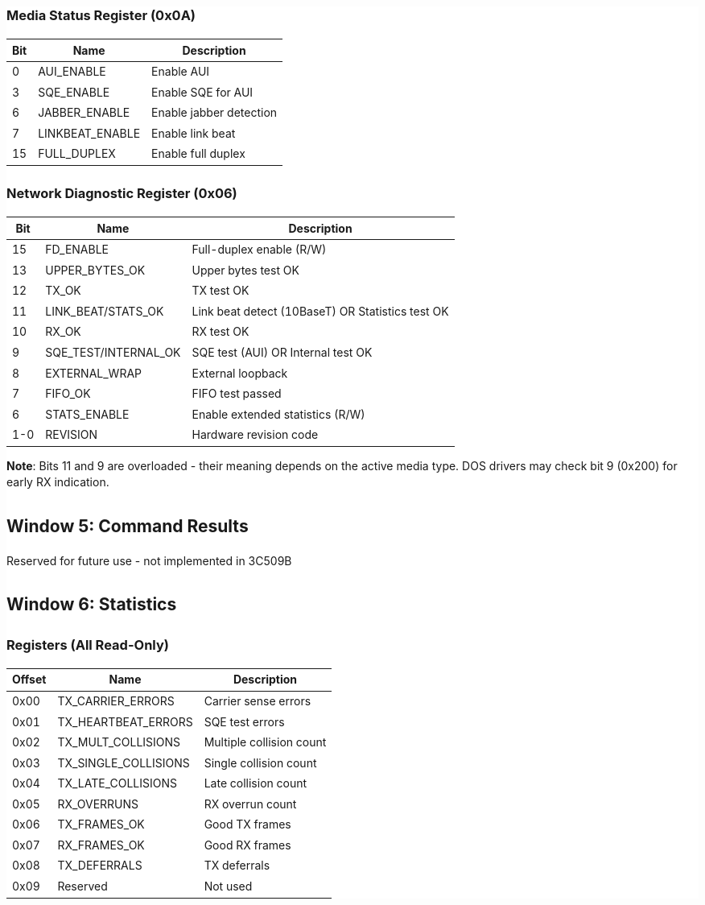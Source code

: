 ### Media Status Register (0x0A)
| Bit | Name | Description |
|-----|------|-------------|
| 0 | AUI_ENABLE | Enable AUI |
| 3 | SQE_ENABLE | Enable SQE for AUI |
| 6 | JABBER_ENABLE | Enable jabber detection |
| 7 | LINKBEAT_ENABLE | Enable link beat |
| 15 | FULL_DUPLEX | Enable full duplex |

### Network Diagnostic Register (0x06)
| Bit | Name | Description |
|-----|------|-------------|
| 15 | FD_ENABLE | Full-duplex enable (R/W) |
| 13 | UPPER_BYTES_OK | Upper bytes test OK |
| 12 | TX_OK | TX test OK |
| 11 | LINK_BEAT/STATS_OK | Link beat detect (10BaseT) OR Statistics test OK |
| 10 | RX_OK | RX test OK |
| 9 | SQE_TEST/INTERNAL_OK | SQE test (AUI) OR Internal test OK |
| 8 | EXTERNAL_WRAP | External loopback |
| 7 | FIFO_OK | FIFO test passed |
| 6 | STATS_ENABLE | Enable extended statistics (R/W) |
| 1-0 | REVISION | Hardware revision code |

**Note**: Bits 11 and 9 are overloaded - their meaning depends on the active media type. DOS drivers may check bit 9 (0x200) for early RX indication.

## Window 5: Command Results
Reserved for future use - not implemented in 3C509B

## Window 6: Statistics

### Registers (All Read-Only)
| Offset | Name | Description |
|--------|------|-------------|
| 0x00 | TX_CARRIER_ERRORS | Carrier sense errors |
| 0x01 | TX_HEARTBEAT_ERRORS | SQE test errors |
| 0x02 | TX_MULT_COLLISIONS | Multiple collision count |
| 0x03 | TX_SINGLE_COLLISIONS | Single collision count |
| 0x04 | TX_LATE_COLLISIONS | Late collision count |
| 0x05 | RX_OVERRUNS | RX overrun count |
| 0x06 | TX_FRAMES_OK | Good TX frames |
| 0x07 | RX_FRAMES_OK | Good RX frames |
| 0x08 | TX_DEFERRALS | TX deferrals |
| 0x09 | Reserved | Not used |